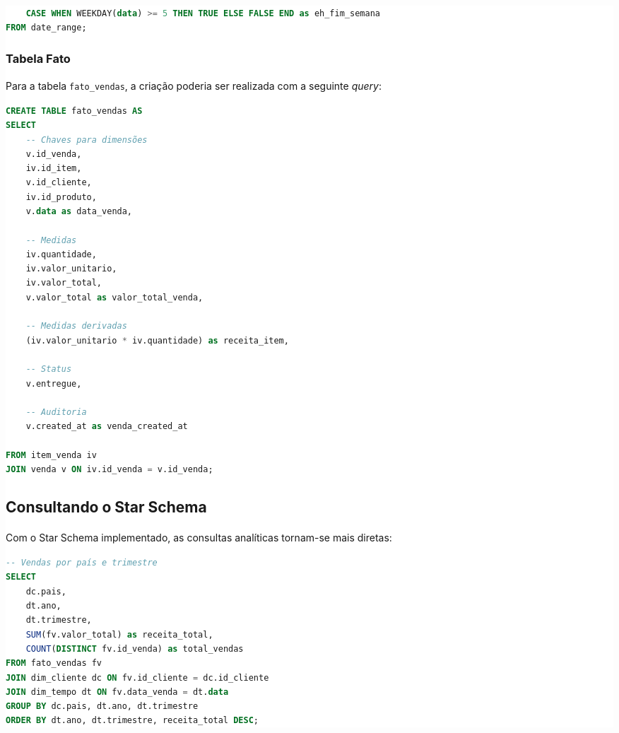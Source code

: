 ```sql { .copy }
    CASE WHEN WEEKDAY(data) >= 5 THEN TRUE ELSE FALSE END as eh_fim_semana
FROM date_range;
```

### Tabela Fato

Para a tabela `fato_vendas`, a criação poderia ser realizada com a seguinte *query*:

```sql { .copy }
CREATE TABLE fato_vendas AS
SELECT 
    -- Chaves para dimensões
    v.id_venda,
    iv.id_item,
    v.id_cliente,
    iv.id_produto,
    v.data as data_venda,
    
    -- Medidas
    iv.quantidade,
    iv.valor_unitario,
    iv.valor_total,
    v.valor_total as valor_total_venda,
    
    -- Medidas derivadas
    (iv.valor_unitario * iv.quantidade) as receita_item,
    
    -- Status
    v.entregue,
    
    -- Auditoria
    v.created_at as venda_created_at
    
FROM item_venda iv
JOIN venda v ON iv.id_venda = v.id_venda;
```

## Consultando o Star Schema

Com o Star Schema implementado, as consultas analíticas tornam-se mais diretas:

```sql { .copy }
-- Vendas por país e trimestre
SELECT 
    dc.pais,
    dt.ano,
    dt.trimestre,
    SUM(fv.valor_total) as receita_total,
    COUNT(DISTINCT fv.id_venda) as total_vendas
FROM fato_vendas fv
JOIN dim_cliente dc ON fv.id_cliente = dc.id_cliente
JOIN dim_tempo dt ON fv.data_venda = dt.data
GROUP BY dc.pais, dt.ano, dt.trimestre
ORDER BY dt.ano, dt.trimestre, receita_total DESC;
```
